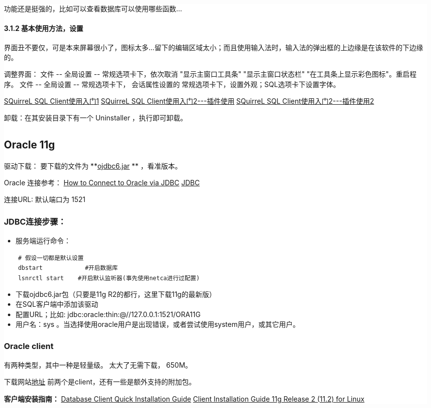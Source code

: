 功能还是挺强的，比如可以查看数据库可以使用哪些函数...


#### 3.1.2 基本使用方法，设置
界面丑不要仅，可是本来屏幕很小了，图标太多...留下的编辑区域太小；而且使用输入法时，输入法的弹出框的上边缘是在该软件的下边缘的。

调整界面：
文件 -- 全局设置 -- 常规选项卡下，依次取消   "显示主窗口工具条" "显示主窗口状态栏" "在工具条上显示彩色图标"。重启程序。
文件 -- 全局设置 -- 常规选项卡下，
会话属性设置的 常规选项卡下，设置外观；SQL选项卡下设置字体。




[SQuirreL SQL Client使用入门1](http://blog.csdn.net/ycpanda/article/details/46238663) 
[SQuirreL SQL Client使用入门2---插件使用](http://blog.csdn.net/ycpanda/article/details/46239537) 
[ SQuirreL SQL Client使用入门2---插件使用2](http://blog.csdn.net/ycpanda/article/details/46239859) 


卸载：在其安装目录下有一个 Uninstaller ，执行即可卸载。

## Oracle 11g 
驱动下载： 要下载的文件为 **[ojdbc6.jar](http://www.oracle.com/technetwork/database/enterprise-edition/jdbc-112010-090769.html) ** ，看准版本。

Oracle 连接参考：
[How to Connect to Oracle via JDBC](https://razorsql.com/articles/oracle_jdbc_connect.html) 
[JDBC](http://www.orafaq.com/wiki/JDBC) 

连接URL: 
默认端口为 1521

### JDBC连接步骤：

- 服务端运行命令： 
```
	# 假设一切都是默认设置
	dbstart            #开启数据库
	lsnrctl start    #开启默认监听器(事先使用netca进行过配置)
```
- 下载ojdbc6.jar包（只要是11g R2的都行，这里下载11g的最新版）
- 在SQL客户端中添加该驱动
- 配置URL；比如: jdbc:oracle:thin:@//127.0.0.1:1521/ORA11G
- 用户名：sys 。当选择使用oracle用户是出现错误，或者尝试使用system用户，或其它用户。


### Oracle client
有两种类型，其中一种是轻量级。 太大了无需下载， 650M。

下载网站[地址](http://www.oracle.com/technetwork/topics/linuxx86-64soft-092277.html) 
前两个是client，还有一些是额外支持的附加包。

**客户端安装指南：**
[Database Client Quick Installation Guide](https://docs.oracle.com/cd/E11882_01/install.112/e24325/toc.htm) 
[Client Installation Guide  11g Release 2 (11.2) for Linux](https://docs.oracle.com/cd/E11882_01/install.112/e24322.pdf) 
